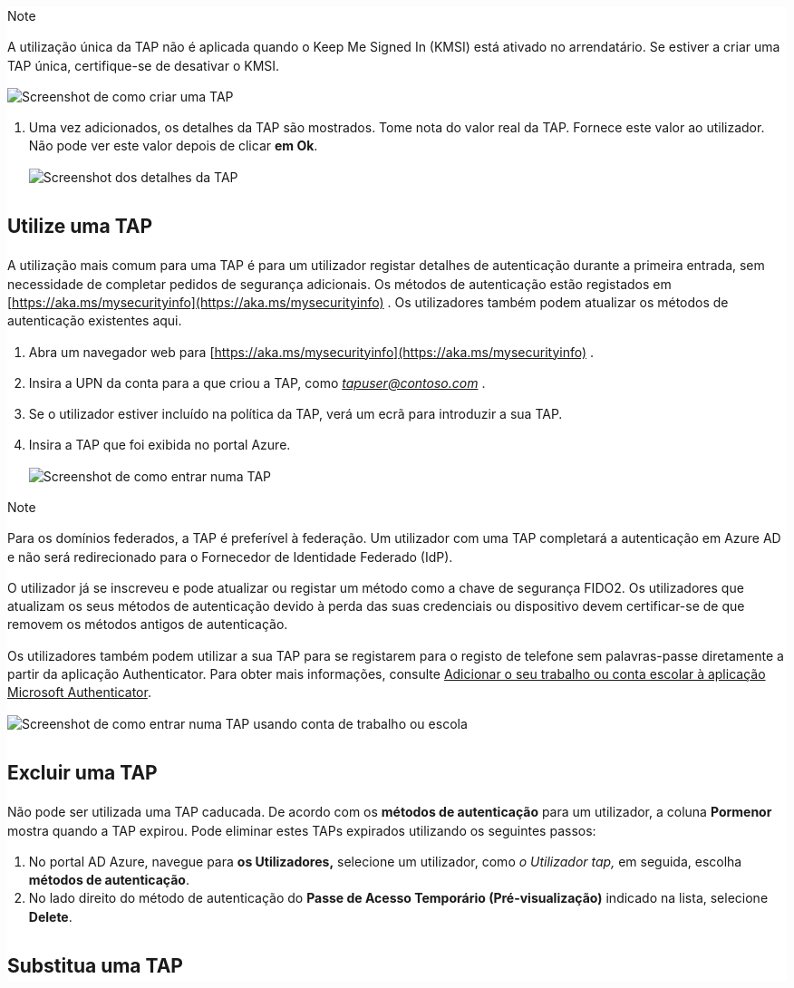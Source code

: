    >[!NOTE]
   >A utilização única da TAP não é aplicada quando o Keep Me Signed In (KMSI) está ativado no arrendatário. Se estiver a criar uma TAP única, certifique-se de desativar o KMSI.

   ![Screenshot de como criar uma TAP](./media/how-to-authentication-temporary-access-pass/create.png)

1. Uma vez adicionados, os detalhes da TAP são mostrados. Tome nota do valor real da TAP. Fornece este valor ao utilizador. Não pode ver este valor depois de clicar **em Ok**.
   
   ![Screenshot dos detalhes da TAP](./media/how-to-authentication-temporary-access-pass/details.png)

## <a name="use-a-tap"></a>Utilize uma TAP

A utilização mais comum para uma TAP é para um utilizador registar detalhes de autenticação durante a primeira entrada, sem necessidade de completar pedidos de segurança adicionais. Os métodos de autenticação estão registados em [https://aka.ms/mysecurityinfo](https://aka.ms/mysecurityinfo) . Os utilizadores também podem atualizar os métodos de autenticação existentes aqui.

1. Abra um navegador web para [https://aka.ms/mysecurityinfo](https://aka.ms/mysecurityinfo) .
1. Insira a UPN da conta para a que criou a TAP, como *tapuser@contoso.com* .
1. Se o utilizador estiver incluído na política da TAP, verá um ecrã para introduzir a sua TAP.
1. Insira a TAP que foi exibida no portal Azure.

   ![Screenshot de como entrar numa TAP](./media/how-to-authentication-temporary-access-pass/enter.png)

>[!NOTE]
>Para os domínios federados, a TAP é preferível à federação. Um utilizador com uma TAP completará a autenticação em Azure AD e não será redirecionado para o Fornecedor de Identidade Federado (IdP).

O utilizador já se inscreveu e pode atualizar ou registar um método como a chave de segurança FIDO2. Os utilizadores que atualizam os seus métodos de autenticação devido à perda das suas credenciais ou dispositivo devem certificar-se de que removem os métodos antigos de autenticação.

Os utilizadores também podem utilizar a sua TAP para se registarem para o registo de telefone sem palavras-passe diretamente a partir da aplicação Authenticator. Para obter mais informações, consulte [Adicionar o seu trabalho ou conta escolar à aplicação Microsoft Authenticator](../user-help/user-help-auth-app-add-work-school-account.md).

![Screenshot de como entrar numa TAP usando conta de trabalho ou escola](./media/how-to-authentication-temporary-access-pass/enter-work-school.png)

## <a name="delete-a-tap"></a>Excluir uma TAP

Não pode ser utilizada uma TAP caducada. De acordo com os **métodos de autenticação** para um utilizador, a coluna **Pormenor** mostra quando a TAP expirou. Pode eliminar estes TAPs expirados utilizando os seguintes passos:

1. No portal AD Azure, navegue para **os Utilizadores,** selecione um utilizador, como *o Utilizador tap,* em seguida, escolha **métodos de autenticação**.
1. No lado direito do método de autenticação do **Passe de Acesso Temporário (Pré-visualização)** indicado na lista, selecione **Delete**.

## <a name="replace-a-tap"></a>Substitua uma TAP 

